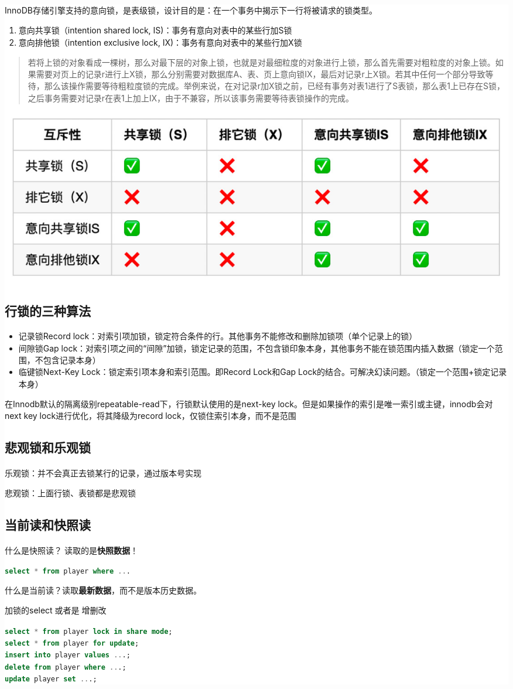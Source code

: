InnoDB存储引擎支持的意向锁，是表级锁，设计目的是：在一个事务中揭示下一行将被请求的锁类型。

1. 意向共享锁（intention shared lock, IS)：事务有意向对表中的某些行加S锁
2. 意向排他锁（intention exclusive lock, IX)：事务有意向对表中的某些行加X锁

> 若将上锁的对象看成一棵树，那么对最下层的对象上锁，也就是对最细粒度的对象进行上锁，那么首先需要对粗粒度的对象上锁。如果需要对页上的记录r进行上X锁，那么分别需要对数据库A、表、页上意向锁IX，最后对记录r上X锁。若其中任何一个部分导致等待，那么该操作需要等待粗粒度锁的完成。举例来说，在对记录r加X锁之前，已经有事务对表1进行了S表锁，那么表1上已存在S锁，之后事务需要对记录r在表1上加上IX，由于不兼容，所以该事务需要等待表锁操作的完成。

![image-20240802230148676](img/MySQL%E7%9F%A5%E8%AF%86%E7%82%B9%E6%80%BB%E7%BB%93/image-20240802230148676.png)

## 行锁的三种算法

- 记录锁Record lock：对索引项加锁，锁定符合条件的行。其他事务不能修改和删除加锁项（单个记录上的锁）
- 间隙锁Gap lock：对索引项之间的“间隙”加锁，锁定记录的范围，不包含锁印象本身，其他事务不能在锁范围内插入数据（锁定一个范围，不包含记录本身）
- 临键锁Next-Key Lock：锁定索引项本身和索引范围。即Record Lock和Gap Lock的结合。可解决幻读问题。（锁定一个范围+锁定记录本身）

在Innodb默认的隔离级别repeatable-read下，行锁默认使用的是next-key lock。但是如果操作的索引是唯一索引或主键，innodb会对next key lock进行优化，将其降级为record lock，仅锁住索引本身，而不是范围

## 悲观锁和乐观锁

乐观锁：并不会真正去锁某行的记录，通过版本号实现

悲观锁：上面行锁、表锁都是悲观锁

## 当前读和快照读

什么是快照读？ 读取的是**快照数据**！

```sql
select * from player where ...
```

什么是当前读？读取**最新数据**，而不是版本历史数据。

加锁的select  或者是 增删改

```sql
select * from player lock in share mode;
select * from player for update;
insert into player values ...;
delete from player where ...;
update player set ...;
```

